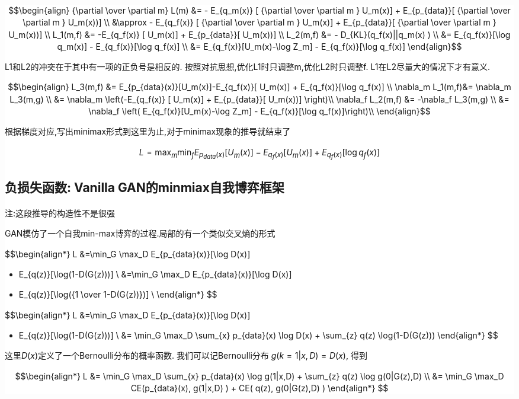 $$\begin{align}
{\partial \over \partial m} L(m) &= - E_{q_m(x)} [ {\partial \over \partial m } U_m(x)] + E_{p_{data}}[     {\partial \over \partial m } U_m(x))] \\
&\approx  - E_{q_f(x)} [ {\partial \over \partial m } U_m(x)] + E_{p_{data}}[     {\partial \over \partial m } U_m(x))] \\
L_1(m,f) &= -E_{q_f(x)} [ U_m(x)] + E_{p_{data}}[  U_m(x))] \\
L_2(m,f)  &= - D_{KL}(q_f(x)||q_m(x) ) \\
 &= E_{q_f(x)}[\log q_m(x)] - E_{q_f(x)}[\log q_f(x)] \\
 &= E_{q_f(x)}[U_m(x)-\log Z_m] - E_{q_f(x)}[\log q_f(x)]
\end{align}$$


L1和L2的冲突在于其中有一项的正负号是相反的.
按照对抗思想,优化L1时只调整m,优化L2时只调整f. L1在L2尽量大的情况下才有意义.


$$\begin{align}
L_3(m,f) &= E_{p_{data}(x)}[U_m(x)]-E_{q_f(x)}[ U_m(x)]  + E_{q_f(x)}[\log q_f(x)] \\
\nabla_m L_1(m,f)&= \nabla_m L_3(m,g) \\
&= \nabla_m  \left(-E_{q_f(x)} [ U_m(x)] + E_{p_{data}}[  U_m(x))] \right)\\
\nabla_f L_2(m,f) &= -\nabla_f L_3(m,g) \\
&= \nabla_f \left( E_{q_f(x)}[U_m(x)-\log Z_m] - E_{q_f(x)}[\log q_f(x)]\right)\\ 
\end{align}$$

根据梯度对应,写出minimax形式到这里为止,对于minimax现象的推导就结束了

$$
L = \max_m \min_f E_{p_{data}(x)}[ U_m(x)]-E_{q_f(x)}[U_m(x)]  + E_{q_f(x)}[\log q_f(x)] 
$$

## 负损失函数: Vanilla GAN的minmiax自我博弈框架

注:这段推导的构造性不是很强

GAN模仿了一个自我min-max博弈的过程.局部的有一个类似交叉熵的形式

$$\begin{align*}
L &=\min_G \max_D E_{p_{data}(x)}[\log D(x)] 
+  E_{q(z)}[\log(1-D(G(z)))] \\
&=\min_G \max_D E_{p_{data}(x)}[\log D(x)] 
-  E_{q(z)}[\log({1 \over 1-D(G(z))})] \\
\end{align*}
$$


$$\begin{align*}
L &=\min_G \max_D E_{p_{data}(x)}[\log D(x)] 
+  E_{q(z)}[\log(1-D(G(z)))] \\
&= \min_G \max_D \sum_{x} p_{data}(x) \log D(x) + \sum_{z} q(z) \log(1-D(G(z)))
\end{align*}
$$

这里$D(x)$定义了一个Bernoulli分布的概率函数. 我们可以记Bernoulli分布 $g(k=1|x,D)=D(x)$,
得到

$$\begin{align*}
L 
&= \min_G \max_D \sum_{x} p_{data}(x) \log g(1|x,D) + \sum_{z} q(z) \log g(0|G(z),D) \\
&= \min_G \max_D CE(p_{data}(x), g(1|x,D) ) +  CE( q(z), g(0|G(z),D) ) 
\end{align*}
$$
